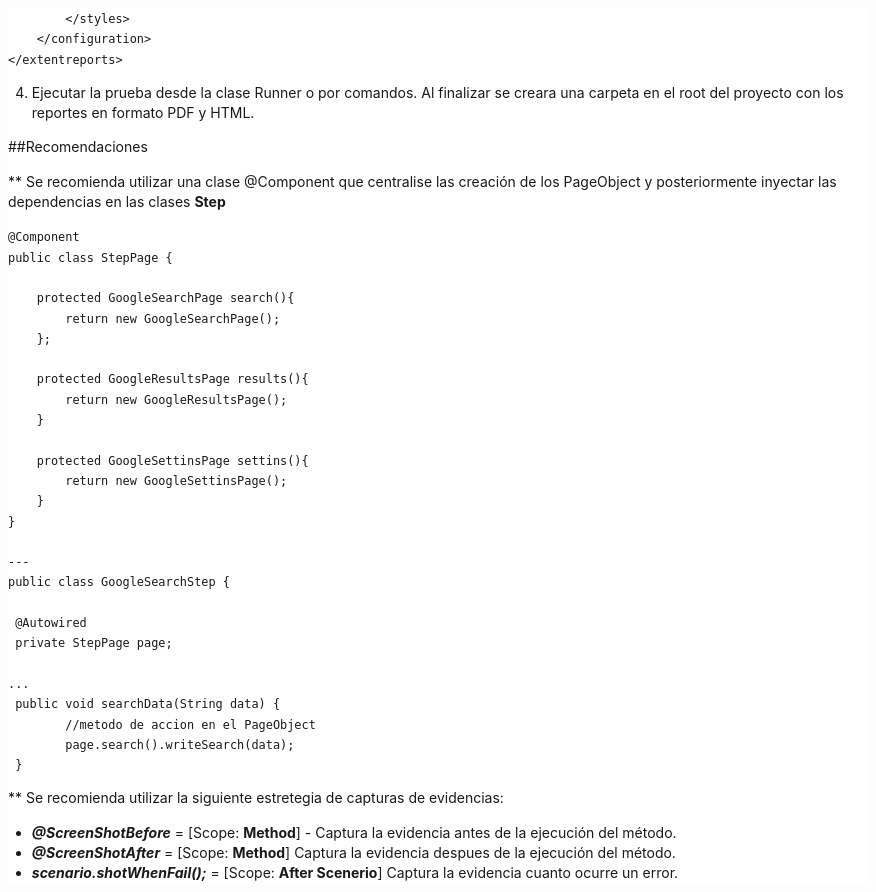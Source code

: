 ```
        </styles>
    </configuration>
</extentreports>
```

4. Ejecutar la prueba desde la clase Runner o por comandos. Al finalizar se creara una carpeta en el root del proyecto con los reportes en formato PDF y HTML.

##Recomendaciones

** Se recomienda utilizar una clase @Component que centralise las creación de los PageObject
y posteriormente inyectar las dependencias en las clases **Step**

```
@Component
public class StepPage {

    protected GoogleSearchPage search(){
        return new GoogleSearchPage();
    };

    protected GoogleResultsPage results(){
        return new GoogleResultsPage();
    }

    protected GoogleSettinsPage settins(){
        return new GoogleSettinsPage();
    }
}

---
public class GoogleSearchStep {

 @Autowired
 private StepPage page;
 
...
 public void searchData(String data) {
        //metodo de accion en el PageObject
        page.search().writeSearch(data); 
 }
```

** Se recomienda utilizar la siguiente estretegia de capturas de evidencias:

- _**@ScreenShotBefore**_ = [Scope: **Method**] - Captura la evidencia antes de la ejecución del método.
- _**@ScreenShotAfter**_ = [Scope: **Method**] Captura la evidencia despues de la ejecución del método.
- _**scenario.shotWhenFail();**_ = [Scope: **After Scenerio**] Captura la evidencia cuanto ocurre un error.